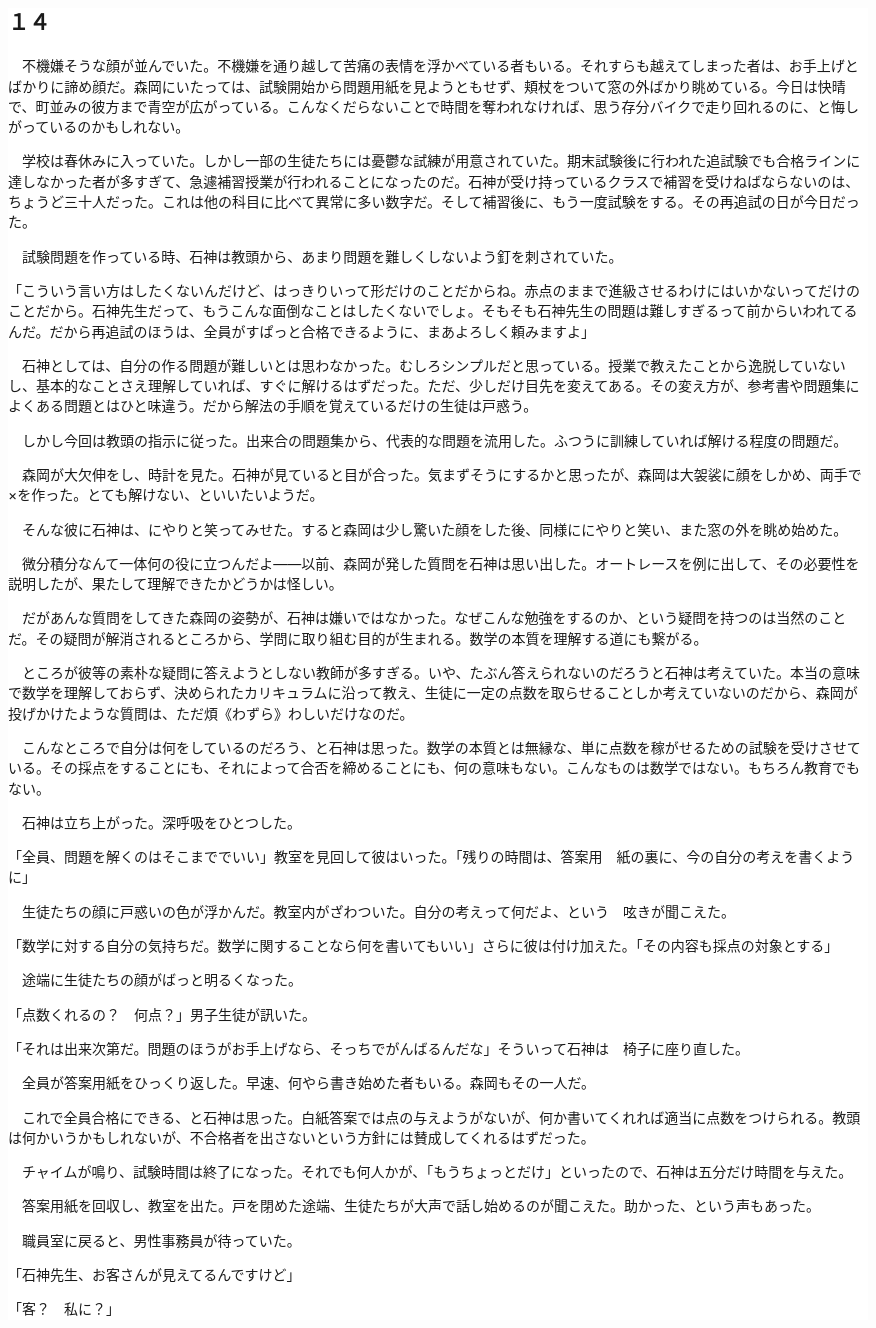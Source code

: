 ## １４



　不機嫌そうな顔が並んでいた。不機嫌を通り越して苦痛の表情を浮かべている者もいる。それすらも越えてしまった者は、お手上げとばかりに諦め顔だ。森岡にいたっては、試験開始から問題用紙を見ようともせず、頬杖をついて窓の外ばかり眺めている。今日は快晴で、町並みの彼方まで青空が広がっている。こんなくだらないことで時間を奪われなければ、思う存分バイクで走り回れるのに、と悔しがっているのかもしれない。

　学校は春休みに入っていた。しかし一部の生徒たちには憂鬱な試練が用意されていた。期末試験後に行われた追試験でも合格ラインに達しなかった者が多すぎて、急遽補習授業が行われることになったのだ。石神が受け持っているクラスで補習を受けねばならないのは、ちょうど三十人だった。これは他の科目に比べて異常に多い数字だ。そして補習後に、もう一度試験をする。その再追試の日が今日だった。

　試験問題を作っている時、石神は教頭から、あまり問題を難しくしないよう釘を刺されていた。

「こういう言い方はしたくないんだけど、はっきりいって形だけのことだからね。赤点のままで進級させるわけにはいかないってだけのことだから。石神先生だって、もうこんな面倒なことはしたくないでしょ。そもそも石神先生の問題は難しすぎるって前からいわれてるんだ。だから再追試のほうは、全員がすぱっと合格できるように、まあよろしく頼みますよ」

　石神としては、自分の作る問題が難しいとは思わなかった。むしろシンプルだと思っている。授業で教えたことから逸脱していないし、基本的なことさえ理解していれば、すぐに解けるはずだった。ただ、少しだけ目先を変えてある。その変え方が、参考書や問題集によくある問題とはひと味違う。だから解法の手順を覚えているだけの生徒は戸惑う。

　しかし今回は教頭の指示に従った。出来合の問題集から、代表的な問題を流用した。ふつうに訓練していれば解ける程度の問題だ。

　森岡が大欠伸をし、時計を見た。石神が見ていると目が合った。気まずそうにするかと思ったが、森岡は大袈裟に顔をしかめ、両手で×を作った。とても解けない、といいたいようだ。

　そんな彼に石神は、にやりと笑ってみせた。すると森岡は少し驚いた顔をした後、同様ににやりと笑い、また窓の外を眺め始めた。

　微分積分なんて一体何の役に立つんだよ――以前、森岡が発した質問を石神は思い出した。オートレースを例に出して、その必要性を説明したが、果たして理解できたかどうかは怪しい。

　だがあんな質問をしてきた森岡の姿勢が、石神は嫌いではなかった。なぜこんな勉強をするのか、という疑問を持つのは当然のことだ。その疑問が解消されるところから、学問に取り組む目的が生まれる。数学の本質を理解する道にも繋がる。

　ところが彼等の素朴な疑問に答えようとしない教師が多すぎる。いや、たぶん答えられないのだろうと石神は考えていた。本当の意味で数学を理解しておらず、決められたカリキュラムに沿って教え、生徒に一定の点数を取らせることしか考えていないのだから、森岡が投げかけたような質問は、ただ煩《わずら》わしいだけなのだ。

　こんなところで自分は何をしているのだろう、と石神は思った。数学の本質とは無縁な、単に点数を稼がせるための試験を受けさせている。その採点をすることにも、それによって合否を締めることにも、何の意味もない。こんなものは数学ではない。もちろん教育でもない。

　石神は立ち上がった。深呼吸をひとつした。

「全員、問題を解くのはそこまででいい」教室を見回して彼はいった。「残りの時間は、答案用　紙の裏に、今の自分の考えを書くように」

　生徒たちの顔に戸惑いの色が浮かんだ。教室内がざわついた。自分の考えって何だよ、という　呟きが聞こえた。

「数学に対する自分の気持ちだ。数学に関することなら何を書いてもいい」さらに彼は付け加えた。「その内容も採点の対象とする」

　途端に生徒たちの顔がばっと明るくなった。

「点数くれるの？　何点？」男子生徒が訊いた。

「それは出来次第だ。問題のほうがお手上げなら、そっちでがんばるんだな」そういって石神は　椅子に座り直した。

　全員が答案用紙をひっくり返した。早速、何やら書き始めた者もいる。森岡もその一人だ。

　これで全員合格にできる、と石神は思った。白紙答案では点の与えようがないが、何か書いてくれれば適当に点数をつけられる。教頭は何かいうかもしれないが、不合格者を出さないという方針には賛成してくれるはずだった。

　チャイムが鳴り、試験時間は終了になった。それでも何人かが、「もうちょっとだけ」といったので、石神は五分だけ時間を与えた。

　答案用紙を回収し、教室を出た。戸を閉めた途端、生徒たちが大声で話し始めるのが聞こえた。助かった、という声もあった。

　職員室に戻ると、男性事務員が待っていた。

「石神先生、お客さんが見えてるんですけど」

「客？　私に？」
